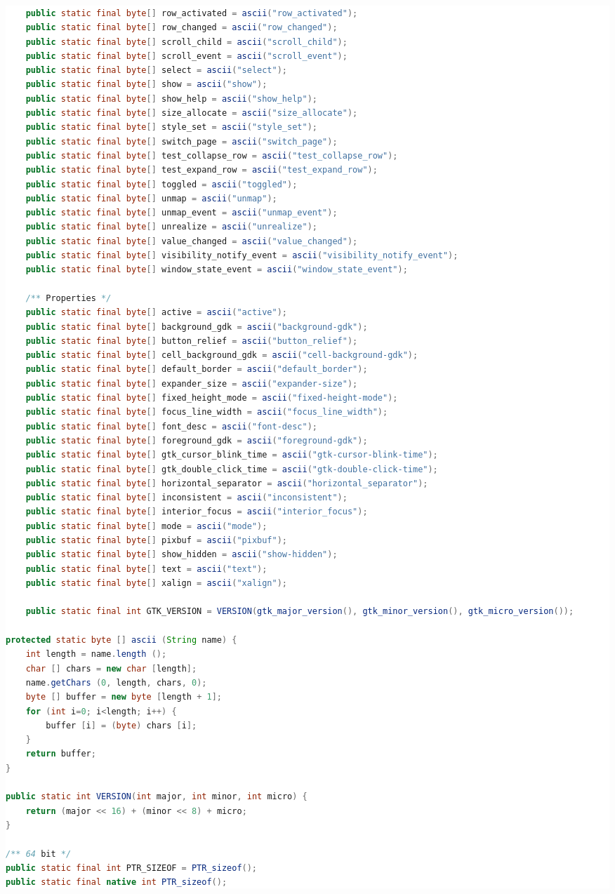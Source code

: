 ```java
	public static final byte[] row_activated = ascii("row_activated");
	public static final byte[] row_changed = ascii("row_changed");
	public static final byte[] scroll_child = ascii("scroll_child");
	public static final byte[] scroll_event = ascii("scroll_event");
	public static final byte[] select = ascii("select");
	public static final byte[] show = ascii("show");
	public static final byte[] show_help = ascii("show_help");
	public static final byte[] size_allocate = ascii("size_allocate");
	public static final byte[] style_set = ascii("style_set");
	public static final byte[] switch_page = ascii("switch_page");
	public static final byte[] test_collapse_row = ascii("test_collapse_row");
	public static final byte[] test_expand_row = ascii("test_expand_row");
	public static final byte[] toggled = ascii("toggled");
	public static final byte[] unmap = ascii("unmap");
	public static final byte[] unmap_event = ascii("unmap_event");
	public static final byte[] unrealize = ascii("unrealize");
	public static final byte[] value_changed = ascii("value_changed");
	public static final byte[] visibility_notify_event = ascii("visibility_notify_event");
	public static final byte[] window_state_event = ascii("window_state_event");
	
	/** Properties */
	public static final byte[] active = ascii("active");
	public static final byte[] background_gdk = ascii("background-gdk");
	public static final byte[] button_relief = ascii("button_relief");
	public static final byte[] cell_background_gdk = ascii("cell-background-gdk");
	public static final byte[] default_border = ascii("default_border");
	public static final byte[] expander_size = ascii("expander-size");
	public static final byte[] fixed_height_mode = ascii("fixed-height-mode");
	public static final byte[] focus_line_width = ascii("focus_line_width");
	public static final byte[] font_desc = ascii("font-desc");
	public static final byte[] foreground_gdk = ascii("foreground-gdk");
	public static final byte[] gtk_cursor_blink_time = ascii("gtk-cursor-blink-time");
	public static final byte[] gtk_double_click_time = ascii("gtk-double-click-time");
	public static final byte[] horizontal_separator = ascii("horizontal_separator");
	public static final byte[] inconsistent = ascii("inconsistent");
	public static final byte[] interior_focus = ascii("interior_focus");
	public static final byte[] mode = ascii("mode");
	public static final byte[] pixbuf = ascii("pixbuf");
	public static final byte[] show_hidden = ascii("show-hidden");
	public static final byte[] text = ascii("text");
	public static final byte[] xalign = ascii("xalign");
	
	public static final int GTK_VERSION = VERSION(gtk_major_version(), gtk_minor_version(), gtk_micro_version()); 
	
protected static byte [] ascii (String name) {
	int length = name.length ();
	char [] chars = new char [length];
	name.getChars (0, length, chars, 0);
	byte [] buffer = new byte [length + 1];
	for (int i=0; i<length; i++) {
		buffer [i] = (byte) chars [i];
	}
	return buffer;
}

public static int VERSION(int major, int minor, int micro) {
	return (major << 16) + (minor << 8) + micro;
}

/** 64 bit */
public static final int PTR_SIZEOF = PTR_sizeof();
public static final native int PTR_sizeof();
```